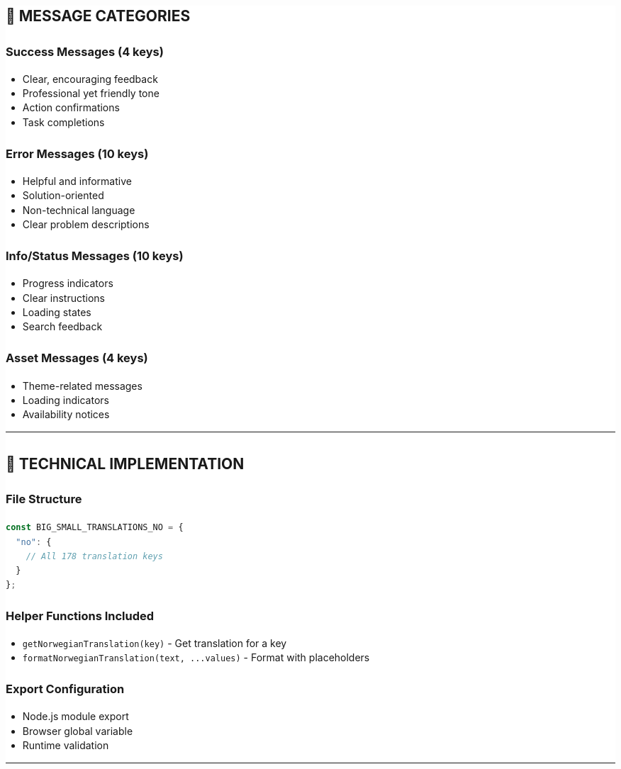 
## 💬 MESSAGE CATEGORIES

### Success Messages (4 keys)
- Clear, encouraging feedback
- Professional yet friendly tone
- Action confirmations
- Task completions

### Error Messages (10 keys)
- Helpful and informative
- Solution-oriented
- Non-technical language
- Clear problem descriptions

### Info/Status Messages (10 keys)
- Progress indicators
- Clear instructions
- Loading states
- Search feedback

### Asset Messages (4 keys)
- Theme-related messages
- Loading indicators
- Availability notices

---

## 🔧 TECHNICAL IMPLEMENTATION

### File Structure
```javascript
const BIG_SMALL_TRANSLATIONS_NO = {
  "no": {
    // All 178 translation keys
  }
};
```

### Helper Functions Included
- `getNorwegianTranslation(key)` - Get translation for a key
- `formatNorwegianTranslation(text, ...values)` - Format with placeholders

### Export Configuration
- Node.js module export
- Browser global variable
- Runtime validation

---
